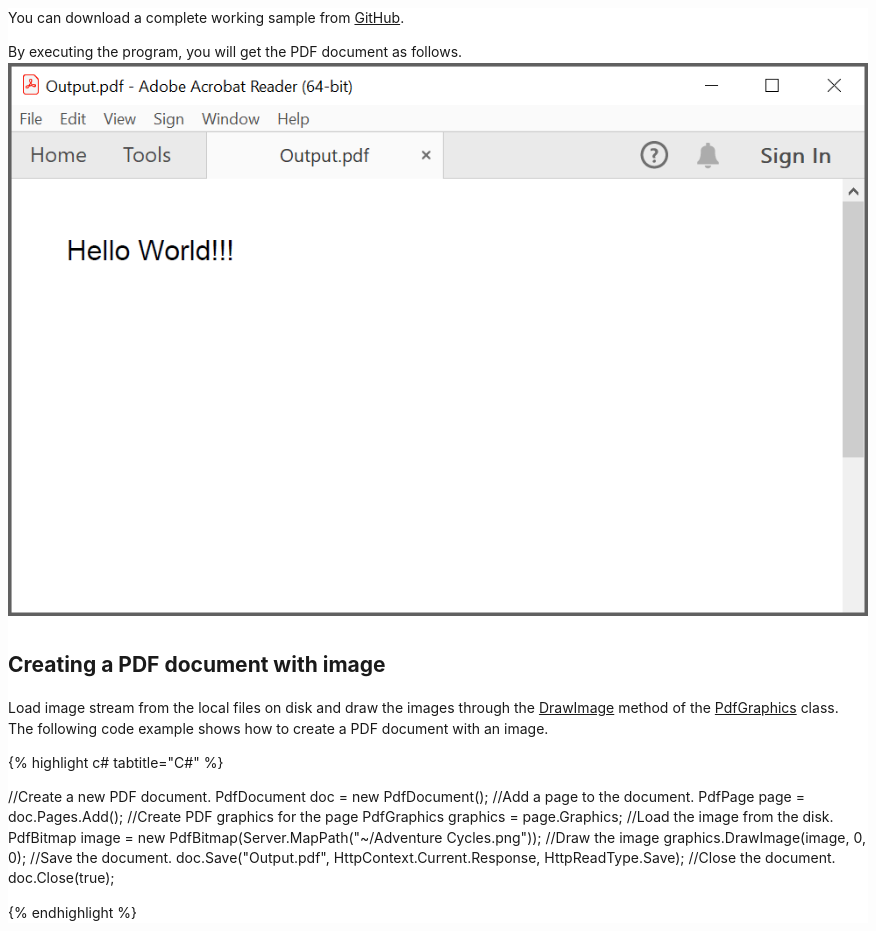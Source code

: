 You can download a complete working sample from [GitHub](https://github.com/SyncfusionExamples/PDF-Examples/tree/master/Getting%20Started/ASP.NET/Create-a-new-DPF-document).

By executing the program, you will get the PDF document as follows.
![Getting started PDF output document](GettingStarted_images/pdf-generation-output.png)

## Creating a PDF document with image

Load image stream from the local files on disk and draw the images through the [DrawImage](https://help.syncfusion.com/cr/document-processing/Syncfusion.Pdf.Graphics.PdfGraphics.html#Syncfusion_Pdf_Graphics_PdfGraphics_DrawImage_Syncfusion_Pdf_Graphics_PdfImage_System_Single_System_Single_) method of the [PdfGraphics](https://help.syncfusion.com/cr/document-processing/Syncfusion.Pdf.Graphics.PdfGraphics.html) class. The following code example shows how to create a PDF document with an image.

{% highlight c# tabtitle="C#" %}

//Create a new PDF document.
PdfDocument doc = new PdfDocument();
//Add a page to the document.
PdfPage page = doc.Pages.Add();
//Create PDF graphics for the page
PdfGraphics graphics = page.Graphics;
//Load the image from the disk.
PdfBitmap image = new PdfBitmap(Server.MapPath("~/Adventure Cycles.png"));
//Draw the image
graphics.DrawImage(image, 0, 0);
//Save the document.
doc.Save("Output.pdf", HttpContext.Current.Response, HttpReadType.Save);
//Close the document.
doc.Close(true);

{% endhighlight %}
